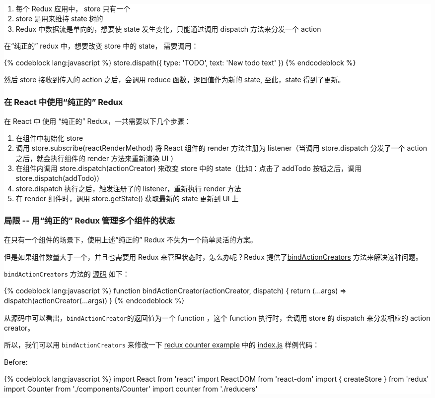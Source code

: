 1. 每个 Redux 应用中， store 只有一个
2. store 是用来维持 state 树的
3. Redux 中数据流是单向的，想要使 state 发生变化，只能通过调用 dispatch 方法来分发一个 action

在“纯正的” redux 中，想要改变 store 中的 state， 需要调用：

{% codeblock lang:javascript %}
store.dispath({
  type: 'TODO',
  text: 'New todo text'
})
{% endcodeblock %}

然后 store 接收到传入的 action 之后，会调用 reduce 函数，返回值作为新的 state, 至此，state 得到了更新。

### 在 React 中使用“纯正的” Redux 

在 React 中 使用 “纯正的” Redux，一共需要以下几个步骤：

1. 在组件中初始化 store
2. 调用 store.subscribe(reactRenderMethod) 将 React 组件的 render 方法注册为 listener（当调用 store.dispatch 分发了一个 action 之后，就会执行组件的 render 方法来重新渲染 UI ）
3. 在组件内调用 store.dispatch(actionCreator) 来改变 store 中的 state（比如：点击了 addTodo 按钮之后，调用 store.dispatch(addTodo)）
4. store.dispatch 执行之后，触发注册了的 listener，重新执行 render 方法
5. 在 render 组件时，调用 store.getState() 获取最新的 state 更新到 UI 上


### 局限 -- 用“纯正的” Redux 管理多个组件的状态 

在只有一个组件的场景下，使用上述“纯正的” Redux 不失为一个简单灵活的方案。

但是如果组件数量大于一个，并且也需要用 Redux 来管理状态时，怎么办呢？Redux 提供了[bindActionCreators](http://redux.js.org/docs/api/bindActionCreators.html) 方法来解决这种问题。

`bindActionCreators` 方法的 [源码](https://github.com/reactjs/redux/blob/master/src/bindActionCreators.js) 如下：

{% codeblock lang:javascript %}
function bindActionCreator(actionCreator, dispatch) {
  return (...args) => dispatch(actionCreator(...args))
}
{% endcodeblock %}

从源码中可以看出，`bindActionCreator`的返回值为一个 function ，这个 function 执行时，会调用 store 的 dispatch 来分发相应的 action creator。


所以，我们可以用 `bindActionCreators` 来修改一下 [redux counter example](https://github.com/reactjs/redux/blob/master/examples/counter) 中的 [index.js](https://github.com/reactjs/redux/blob/master/examples/counter/src/index.js) 样例代码：

Before:

{% codeblock lang:javascript %}
import React from 'react'
import ReactDOM from 'react-dom'
import { createStore } from 'redux'
import Counter from './components/Counter'
import counter from './reducers'

